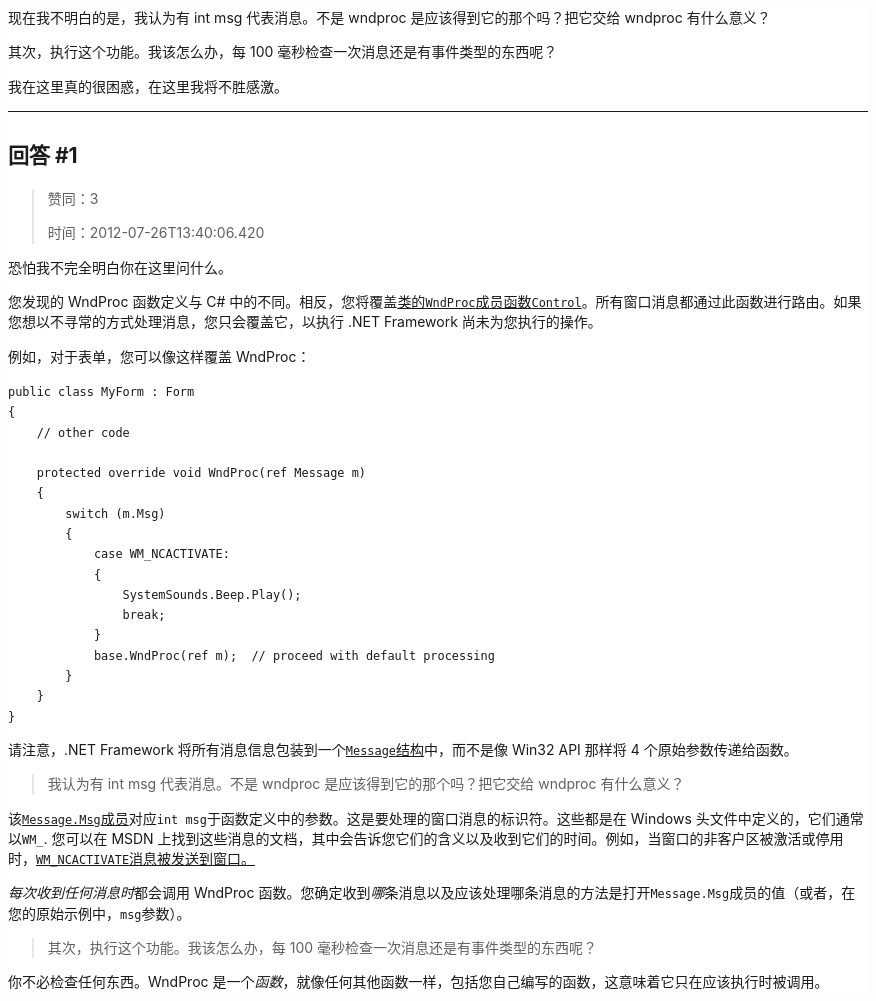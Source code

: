 现在我不明白的是，我认为有 int msg 代表消息。不是 wndproc 是应该得到它的那个吗？把它交给 wndproc 有什么意义？

其次，执行这个功能。我该怎么办，每 100 毫秒检查一次消息还是有事件类型的东西呢？

我在这里真的很困惑，在这里我将不胜感激。

* * *

## 回答 #1

> 赞同：3
> 
> 时间：2012-07-26T13:40:06.420

恐怕我不完全明白你在这里问什么。

您发现的 WndProc 函数定义与 C# 中的不同。相反，您将覆盖[类的](http://msdn.microsoft.com/en-us/library/system.windows.forms.control.wndproc.aspx)[`WndProc`成员函数`Control`](http://msdn.microsoft.com/en-us/library/system.windows.forms.control.wndproc.aspx)。所有窗口消息都通过此函数进行路由。如果您想以不寻常的方式处理消息，您只会覆盖它，以执行 .NET Framework 尚未为您执行的操作。

例如，对于表单，您可以像这样覆盖 WndProc：

```
public class MyForm : Form
{
    // other code

    protected override void WndProc(ref Message m)
    {
        switch (m.Msg)
        {
            case WM_NCACTIVATE:
            {
                SystemSounds.Beep.Play();
                break;  
            }
            base.WndProc(ref m);  // proceed with default processing
        }
    }
} 
```

请注意，.NET Framework 将所有消息信息包装到一个[`Message`结构](http://msdn.microsoft.com/en-us/library/system.windows.forms.message.aspx)中，而不是像 Win32 API 那样将 4 个原始参数传递给函数。

> 我认为有 int msg 代表消息。不是 wndproc 是应该得到它的那个吗？把它交给 wndproc 有什么意义？

该[`Message.Msg`成员](http://msdn.microsoft.com/en-us/library/system.windows.forms.message.msg.aspx)对应`int msg`于函数定义中的参数。这是要处理的窗口消息的标识符。这些都是在 Windows 头文件中定义的，它们通常以`WM_`. 您可以在 MSDN 上找到这些消息的文档，其中会告诉您它们的含义以及收到它们的时间。例如，当窗口的非客户区被激活或停用时，[`WM_NCACTIVATE`消息被发送到窗口。](http://msdn.microsoft.com/en-us/library/windows/desktop/ms632633.aspx)

*每次收到任何消息时*都会调用 WndProc 函数。您确定收到*哪*条消息以及应该处理哪条消息的方法是打开`Message.Msg`成员的值（或者，在您的原始示例中，`msg`参数）。

> 其次，执行这个功能。我该怎么办，每 100 毫秒检查一次消息还是有事件类型的东西呢？

你不必检查任何东西。WndProc 是一个*函数*，就像任何其他函数一样，包括您自己编写的函数，这意味着它只在应该执行时被调用。
